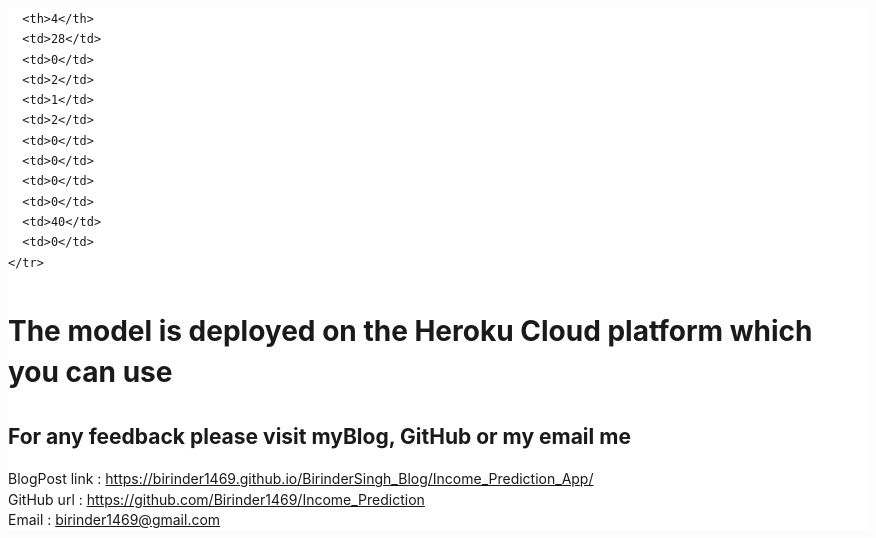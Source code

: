       <th>4</th>
      <td>28</td>
      <td>0</td>
      <td>2</td>
      <td>1</td>
      <td>2</td>
      <td>0</td>
      <td>0</td>
      <td>0</td>
      <td>0</td>
      <td>40</td>
      <td>0</td>
    </tr>
  </tbody>
</table>
</div>



# The model is deployed on the Heroku Cloud platform which you can use 
## For any feedback please visit myBlog, GitHub or my email me <br>

BlogPost link : https://birinder1469.github.io/BirinderSingh_Blog/Income_Prediction_App/ <br>
GitHub url : https://github.com/Birinder1469/Income_Prediction <br>
Email : birinder1469@gmail.com<br>
